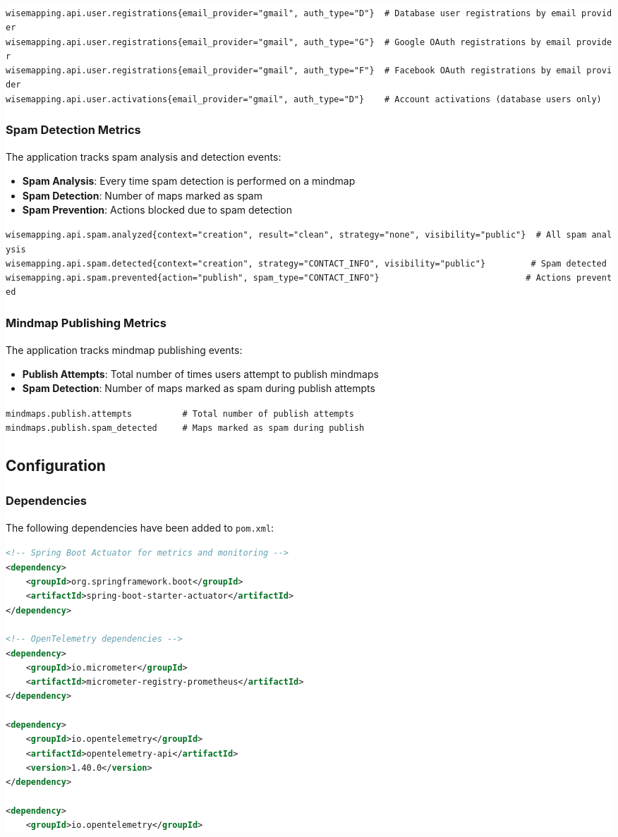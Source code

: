 ```
wisemapping.api.user.registrations{email_provider="gmail", auth_type="D"}  # Database user registrations by email provider
wisemapping.api.user.registrations{email_provider="gmail", auth_type="G"}  # Google OAuth registrations by email provider
wisemapping.api.user.registrations{email_provider="gmail", auth_type="F"}  # Facebook OAuth registrations by email provider
wisemapping.api.user.activations{email_provider="gmail", auth_type="D"}    # Account activations (database users only)
```

### Spam Detection Metrics

The application tracks spam analysis and detection events:

- **Spam Analysis**: Every time spam detection is performed on a mindmap
- **Spam Detection**: Number of maps marked as spam
- **Spam Prevention**: Actions blocked due to spam detection

```
wisemapping.api.spam.analyzed{context="creation", result="clean", strategy="none", visibility="public"}  # All spam analysis
wisemapping.api.spam.detected{context="creation", strategy="CONTACT_INFO", visibility="public"}         # Spam detected
wisemapping.api.spam.prevented{action="publish", spam_type="CONTACT_INFO"}                             # Actions prevented
```

### Mindmap Publishing Metrics

The application tracks mindmap publishing events:

- **Publish Attempts**: Total number of times users attempt to publish mindmaps
- **Spam Detection**: Number of maps marked as spam during publish attempts

```
mindmaps.publish.attempts          # Total number of publish attempts
mindmaps.publish.spam_detected     # Maps marked as spam during publish
```

## Configuration

### Dependencies

The following dependencies have been added to `pom.xml`:

```xml
<!-- Spring Boot Actuator for metrics and monitoring -->
<dependency>
    <groupId>org.springframework.boot</groupId>
    <artifactId>spring-boot-starter-actuator</artifactId>
</dependency>

<!-- OpenTelemetry dependencies -->
<dependency>
    <groupId>io.micrometer</groupId>
    <artifactId>micrometer-registry-prometheus</artifactId>
</dependency>

<dependency>
    <groupId>io.opentelemetry</groupId>
    <artifactId>opentelemetry-api</artifactId>
    <version>1.40.0</version>
</dependency>

<dependency>
    <groupId>io.opentelemetry</groupId>
```